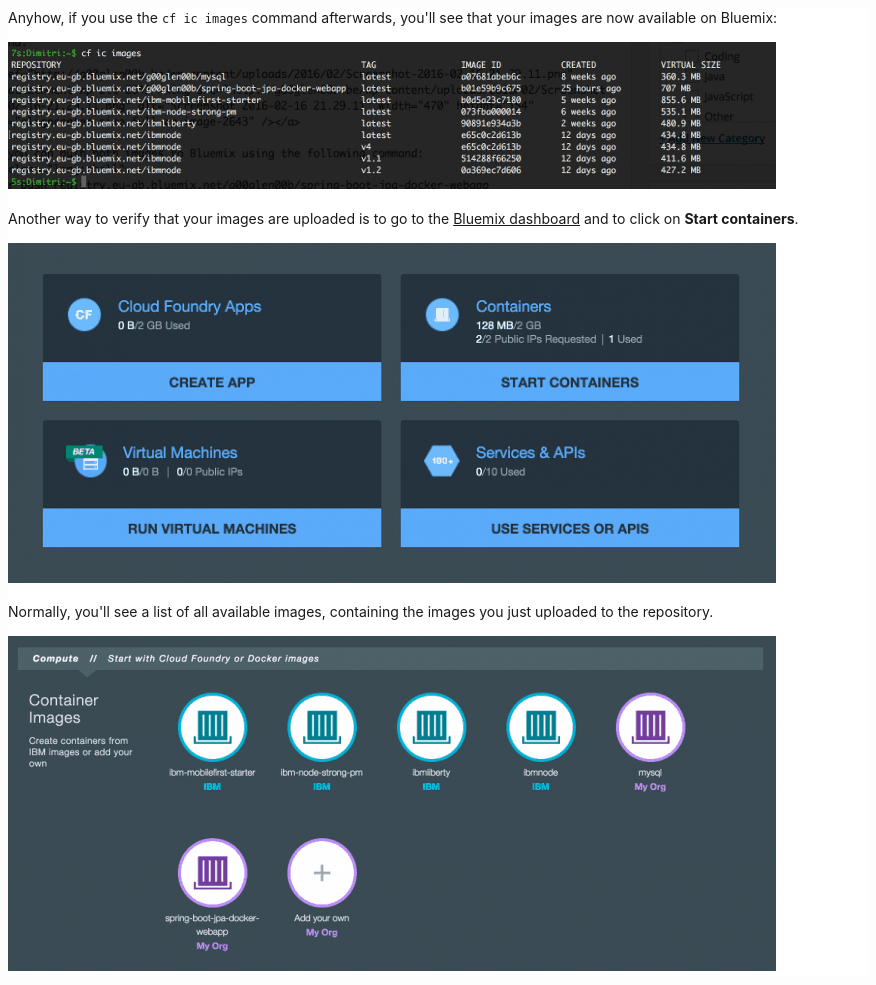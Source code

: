 Anyhow, if you use the `cf ic images` command afterwards, you'll see that your images are now available on Bluemix:

[![Screenshot 2016-02-16 21.34.23](images/Screenshot-2016-02-16-21.34.23-768x147.png)](https://wordpress.g00glen00b.be/wp-content/uploads/2016/02/Screenshot-2016-02-16-21.34.23.png)

Another way to verify that your images are uploaded is to go to the [Bluemix dashboard](https://console.ng.bluemix.net/) and to click on **Start containers**.

[![Screenshot 2016-02-16 21.36.14](images/Screenshot-2016-02-16-21.36.14-768x340.png)](https://wordpress.g00glen00b.be/wp-content/uploads/2016/02/Screenshot-2016-02-16-21.36.14.png)

Normally, you'll see a list of all available images, containing the images you just uploaded to the repository.

[![Screenshot 2016-02-16 21.37.42](images/Screenshot-2016-02-16-21.37.42-768x335.png)](https://wordpress.g00glen00b.be/wp-content/uploads/2016/02/Screenshot-2016-02-16-21.37.42.png)
